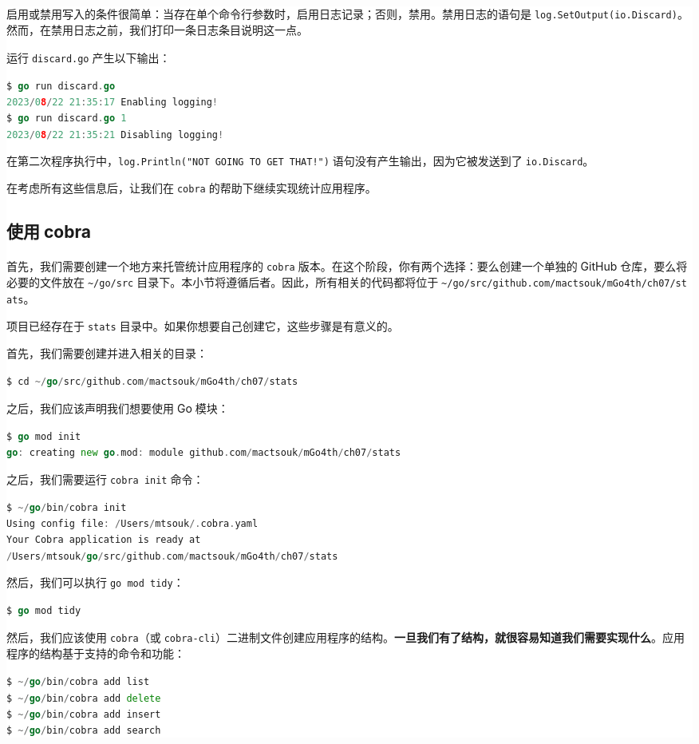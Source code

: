 启用或禁用写入的条件很简单：当存在单个命令行参数时，启用日志记录；否则，禁用。禁用日志的语句是 `log.SetOutput(io.Discard)`。然而，在禁用日志之前，我们打印一条日志条目说明这一点。

运行 `discard.go` 产生以下输出：

```go
$ go run discard.go
2023/08/22 21:35:17 Enabling logging!
$ go run discard.go 1
2023/08/22 21:35:21 Disabling logging! 
```

在第二次程序执行中，`log.Println("NOT GOING TO GET THAT!")` 语句没有产生输出，因为它被发送到了 `io.Discard`。

在考虑所有这些信息后，让我们在 `cobra` 的帮助下继续实现统计应用程序。

## 使用 cobra

首先，我们需要创建一个地方来托管统计应用程序的 `cobra` 版本。在这个阶段，你有两个选择：要么创建一个单独的 GitHub 仓库，要么将必要的文件放在 `~/go/src` 目录下。本小节将遵循后者。因此，所有相关的代码都将位于 `~/go/src/github.com/mactsouk/mGo4th/ch07/stats`。

项目已经存在于 `stats` 目录中。如果你想要自己创建它，这些步骤是有意义的。

首先，我们需要创建并进入相关的目录：

```go
$ cd ~/go/src/github.com/mactsouk/mGo4th/ch07/stats 
```

之后，我们应该声明我们想要使用 Go 模块：

```go
$ go mod init
go: creating new go.mod: module github.com/mactsouk/mGo4th/ch07/stats 
```

之后，我们需要运行 `cobra init` 命令：

```go
$ ~/go/bin/cobra init
Using config file: /Users/mtsouk/.cobra.yaml
Your Cobra application is ready at
/Users/mtsouk/go/src/github.com/mactsouk/mGo4th/ch07/stats 
```

然后，我们可以执行 `go mod tidy`：

```go
$ go mod tidy 
```

然后，我们应该使用 `cobra`（或 `cobra-cli`）二进制文件创建应用程序的结构。**一旦我们有了结构，就很容易知道我们需要实现什么**。应用程序的结构基于支持的命令和功能：

```go
$ ~/go/bin/cobra add list
$ ~/go/bin/cobra add delete
$ ~/go/bin/cobra add insert
$ ~/go/bin/cobra add search 
```
